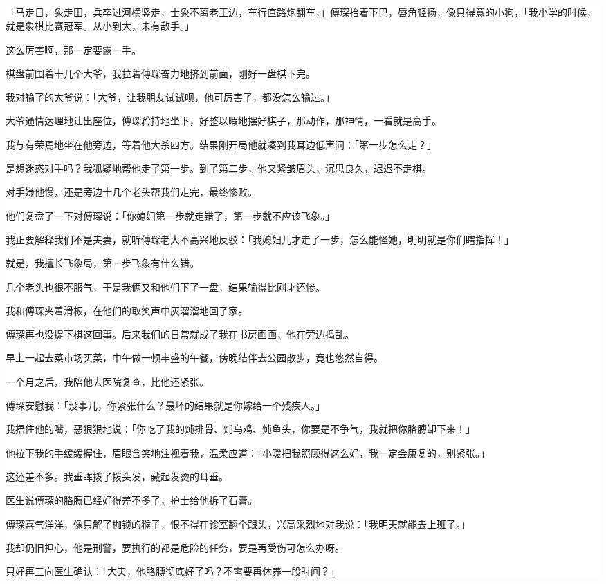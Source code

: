 
「马走日，象走田，兵卒过河横竖走，士象不离老王边，车行直路炮翻车，」傅琛抬着下巴，唇角轻扬，像只得意的小狗，「我小学的时候，就是象棋比赛冠军。从小到大，未有敌手。」


这么厉害啊，那一定要露一手。


棋盘前围着十几个大爷，我拉着傅琛奋力地挤到前面，刚好一盘棋下完。


我对输了的大爷说：「大爷，让我朋友试试呗，他可厉害了，都没怎么输过。」


大爷通情达理地让出座位，傅琛矜持地坐下，好整以暇地摆好棋子，那动作，那神情，一看就是高手。


我与有荣焉地坐在他旁边，等着他大杀四方。结果刚开局他就凑到我耳边低声问：「第一步怎么走？」


是想迷惑对手吗？我狐疑地帮他走了第一步。到了第二步，他又紧皱眉头，沉思良久，迟迟不走棋。


对手嫌他慢，还是旁边十几个老头帮我们走完，最终惨败。


他们复盘了一下对傅琛说：「你媳妇第一步就走错了，第一步就不应该飞象。」


我正要解释我们不是夫妻，就听傅琛老大不高兴地反驳：「我媳妇儿才走了一步，怎么能怪她，明明就是你们瞎指挥！」


就是，我擅长飞象局，第一步飞象有什么错。


几个老头也很不服气，于是我俩又和他们下了一盘，结果输得比刚才还惨。


我和傅琛夹着滑板，在他们的取笑声中灰溜溜地回了家。


傅琛再也没提下棋这回事。后来我们的日常就成了我在书房画画，他在旁边捣乱。


早上一起去菜市场买菜，中午做一顿丰盛的午餐，傍晚结伴去公园散步，竟也悠然自得。


一个月之后，我陪他去医院复查，比他还紧张。


傅琛安慰我：「没事儿，你紧张什么？最坏的结果就是你嫁给一个残疾人。」


我捂住他的嘴，恶狠狠地说：「你吃了我的炖排骨、炖乌鸡、炖鱼头，你要是不争气，我就把你胳膊卸下来！」


他拉下我的手缓缓握住，眉眼含笑地注视着我，温柔应道：「小暖把我照顾得这么好，我一定会康复的，别紧张。」


这还差不多。我垂眸拨了拨头发，藏起发烫的耳垂。


医生说傅琛的胳膊已经好得差不多了，护士给他拆了石膏。


傅琛喜气洋洋，像只解了枷锁的猴子，恨不得在诊室翻个跟头，兴高采烈地对我说：「我明天就能去上班了。」


我却仍旧担心，他是刑警，要执行的都是危险的任务，要是再受伤可怎么办呀。


只好再三向医生确认：「大夫，他胳膊彻底好了吗？不需要再休养一段时间？」

